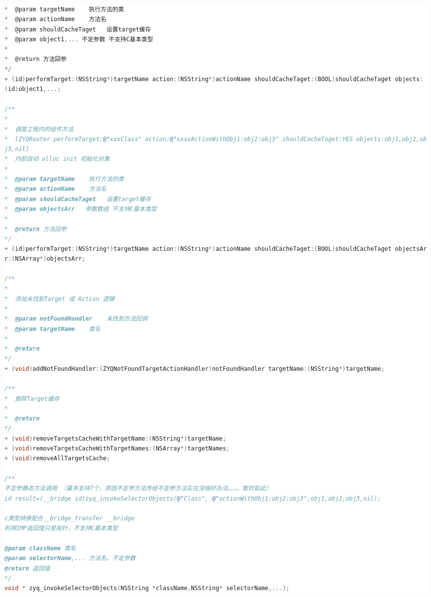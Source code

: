 ```Objective-C
*  @param targetName    执行方法的类
*  @param actionName    方法名
*  @param shouldCacheTaget   设置target缓存
*  @param object1,... 不定参数 不支持C基本类型
*
*  @return 方法回参
*/
+ (id)performTarget:(NSString*)targetName action:(NSString*)actionName shouldCacheTaget:(BOOL)shouldCacheTaget objects:(id)object1,...;

/**
*
*  调度工程内的组件方法
*  [ZYQRouter performTarget:@"xxxClass" action:@"xxxxActionWithObj1:obj2:obj3" shouldCacheTaget:YES objects:obj1,obj2,obj3,nil]
*  内部自动 alloc init 初始化对象
*
*  @param targetName    执行方法的类
*  @param actionName    方法名
*  @param shouldCacheTaget   设置target缓存
*  @param objectsArr   参数数组 不支持C基本类型
*
*  @return 方法回参
*/
+ (id)performTarget:(NSString*)targetName action:(NSString*)actionName shouldCacheTaget:(BOOL)shouldCacheTaget objectsArr:(NSArray*)objectsArr;

/**
*
*  添加未找到Target 或 Action 逻辑
*
*  @param notFoundHandler    未找到方法回调
*  @param targetName    类名
*
*  @return
*/
+ (void)addNotFoundHandler:(ZYQNotFoundTargetActionHandler)notFoundHandler targetName:(NSString*)targetName;

/**
*  删除Target缓存
*
*  @return
*/
+ (void)removeTargetsCacheWithTargetName:(NSString*)targetName;
+ (void)removeTargetsCacheWithTargetNames:(NSArray*)targetNames;
+ (void)removeAllTargetsCache;

/**
不定参静态方法调用 （最多支持7个，原因不定参方法传给不定参方法实在没啥好办法。。。。暂时如此）
id result=(__bridge id)zyq_invokeSelectorObjects(@"Class", @"actionWithObj1:obj2:obj3",obj1,obj2,obj3,nil);

c类型转换配合__bridge_transfer __bridge
利用IMP返回值只是指针，不支持C基本类型

@param className 类名
@param selectorName,... 方法名，不定参数
@return 返回值
*/
void * zyq_invokeSelectorObjects(NSString *className,NSString* selectorName,...);
```